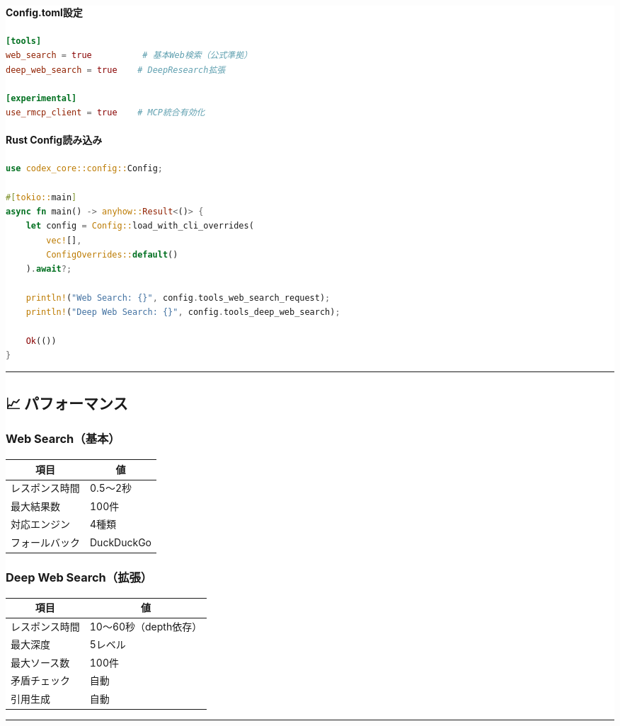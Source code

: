 #### **Config.toml設定**
```toml
[tools]
web_search = true          # 基本Web検索（公式準拠）
deep_web_search = true    # DeepResearch拡張

[experimental]
use_rmcp_client = true    # MCP統合有効化
```

#### **Rust Config読み込み**
```rust
use codex_core::config::Config;

#[tokio::main]
async fn main() -> anyhow::Result<()> {
    let config = Config::load_with_cli_overrides(
        vec![],
        ConfigOverrides::default()
    ).await?;
    
    println!("Web Search: {}", config.tools_web_search_request);
    println!("Deep Web Search: {}", config.tools_deep_web_search);
    
    Ok(())
}
```

---

## 📈 **パフォーマンス**

### **Web Search（基本）**

| 項目 | 値 |
|------|-----|
| レスポンス時間 | 0.5〜2秒 |
| 最大結果数 | 100件 |
| 対応エンジン | 4種類 |
| フォールバック | DuckDuckGo |

### **Deep Web Search（拡張）**

| 項目 | 値 |
|------|-----|
| レスポンス時間 | 10〜60秒（depth依存） |
| 最大深度 | 5レベル |
| 最大ソース数 | 100件 |
| 矛盾チェック | 自動 |
| 引用生成 | 自動 |

---